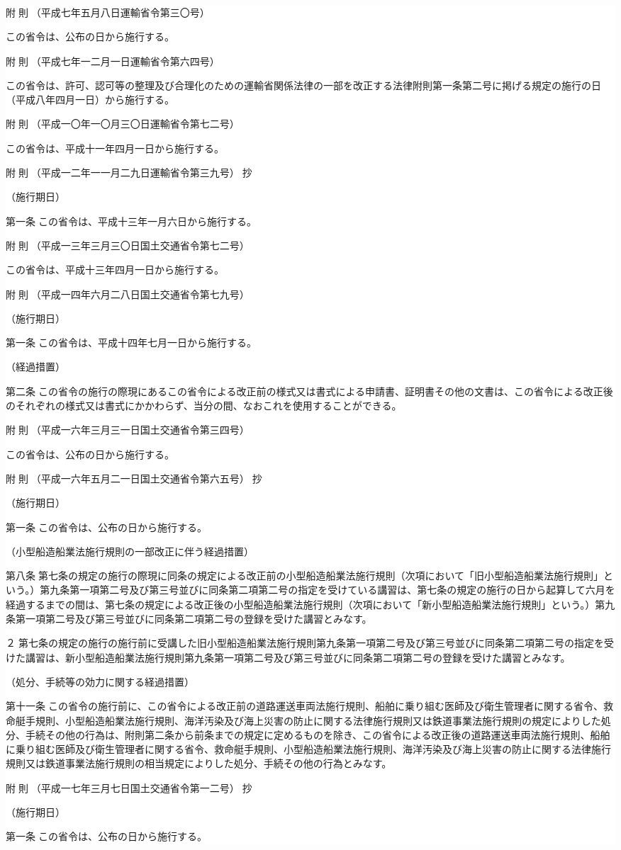 附 則 （平成七年五月八日運輸省令第三〇号）

この省令は、公布の日から施行する。

附 則 （平成七年一二月一日運輸省令第六四号）

この省令は、許可、認可等の整理及び合理化のための運輸省関係法律の一部を改正する法律附則第一条第二号に掲げる規定の施行の日（平成八年四月一日）から施行する。

附 則 （平成一〇年一〇月三〇日運輸省令第七二号）

この省令は、平成十一年四月一日から施行する。

附 則 （平成一二年一一月二九日運輸省令第三九号） 抄

（施行期日）

第一条 この省令は、平成十三年一月六日から施行する。

附 則 （平成一三年三月三〇日国土交通省令第七二号）

この省令は、平成十三年四月一日から施行する。

附 則 （平成一四年六月二八日国土交通省令第七九号）

（施行期日）

第一条 この省令は、平成十四年七月一日から施行する。

（経過措置）

第二条 この省令の施行の際現にあるこの省令による改正前の様式又は書式による申請書、証明書その他の文書は、この省令による改正後のそれぞれの様式又は書式にかかわらず、当分の間、なおこれを使用することができる。

附 則 （平成一六年三月三一日国土交通省令第三四号）

この省令は、公布の日から施行する。

附 則 （平成一六年五月二一日国土交通省令第六五号） 抄

（施行期日）

第一条 この省令は、公布の日から施行する。

（小型船造船業法施行規則の一部改正に伴う経過措置）

第八条 第七条の規定の施行の際現に同条の規定による改正前の小型船造船業法施行規則（次項において「旧小型船造船業法施行規則」という。）第九条第一項第二号及び第三号並びに同条第二項第二号の指定を受けている講習は、第七条の規定の施行の日から起算して六月を経過するまでの間は、第七条の規定による改正後の小型船造船業法施行規則（次項において「新小型船造船業法施行規則」という。）第九条第一項第二号及び第三号並びに同条第二項第二号の登録を受けた講習とみなす。

２ 第七条の規定の施行の施行前に受講した旧小型船造船業法施行規則第九条第一項第二号及び第三号並びに同条第二項第二号の指定を受けた講習は、新小型船造船業法施行規則第九条第一項第二号及び第三号並びに同条第二項第二号の登録を受けた講習とみなす。

（処分、手続等の効力に関する経過措置）

第十一条 この省令の施行前に、この省令による改正前の道路運送車両法施行規則、船舶に乗り組む医師及び衛生管理者に関する省令、救命艇手規則、小型船造船業法施行規則、海洋汚染及び海上災害の防止に関する法律施行規則又は鉄道事業法施行規則の規定によりした処分、手続その他の行為は、附則第二条から前条までの規定に定めるものを除き、この省令による改正後の道路運送車両法施行規則、船舶に乗り組む医師及び衛生管理者に関する省令、救命艇手規則、小型船造船業法施行規則、海洋汚染及び海上災害の防止に関する法律施行規則又は鉄道事業法施行規則の相当規定によりした処分、手続その他の行為とみなす。

附 則 （平成一七年三月七日国土交通省令第一二号） 抄

（施行期日）

第一条 この省令は、公布の日から施行する。
